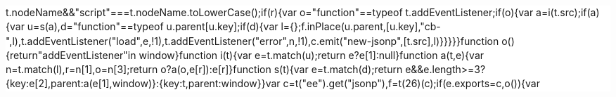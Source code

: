 t.nodeName&&"script"===t.nodeName.toLowerCase();if(r){var o="function"==typeof t.addEventListener;if(o){var a=i(t.src);if(a){var u=s(a),d="function"==typeof u.parent[u.key];if(d){var l={};f.inPlace(u.parent,[u.key],"cb-",l),t.addEventListener("load",e,!1),t.addEventListener("error",n,!1),c.emit("new-jsonp",[t.src],l)}}}}}function o(){return"addEventListener"in window}function i(t){var e=t.match(u);return e?e[1]:null}function a(t,e){var n=t.match(l),r=n[1],o=n[3];return o?a(o,e[r]):e[r]}function s(t){var e=t.match(d);return e&&e.length>=3?{key:e[2],parent:a(e[1],window)}:{key:t,parent:window}}var c=t("ee").get("jsonp"),f=t(26)(c);if(e.exports=c,o()){var